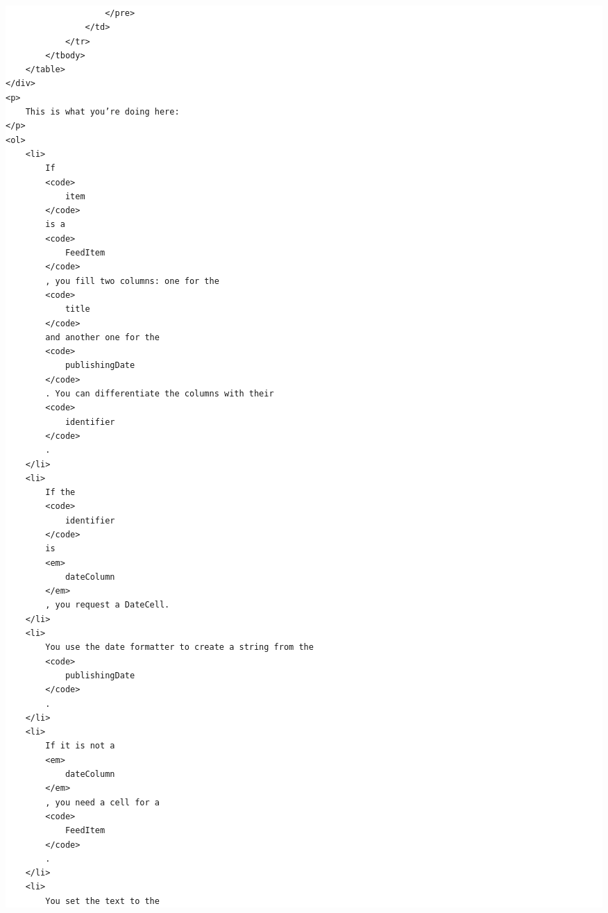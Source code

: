                         </pre>
                    </td>
                </tr>
            </tbody>
        </table>
    </div>
    <p>
        This is what you’re doing here:
    </p>
    <ol>
        <li>
            If
            <code>
                item
            </code>
            is a
            <code>
                FeedItem
            </code>
            , you fill two columns: one for the
            <code>
                title
            </code>
            and another one for the
            <code>
                publishingDate
            </code>
            . You can differentiate the columns with their
            <code>
                identifier
            </code>
            .
        </li>
        <li>
            If the
            <code>
                identifier
            </code>
            is
            <em>
                dateColumn
            </em>
            , you request a DateCell.
        </li>
        <li>
            You use the date formatter to create a string from the
            <code>
                publishingDate
            </code>
            .
        </li>
        <li>
            If it is not a
            <em>
                dateColumn
            </em>
            , you need a cell for a
            <code>
                FeedItem
            </code>
            .
        </li>
        <li>
            You set the text to the